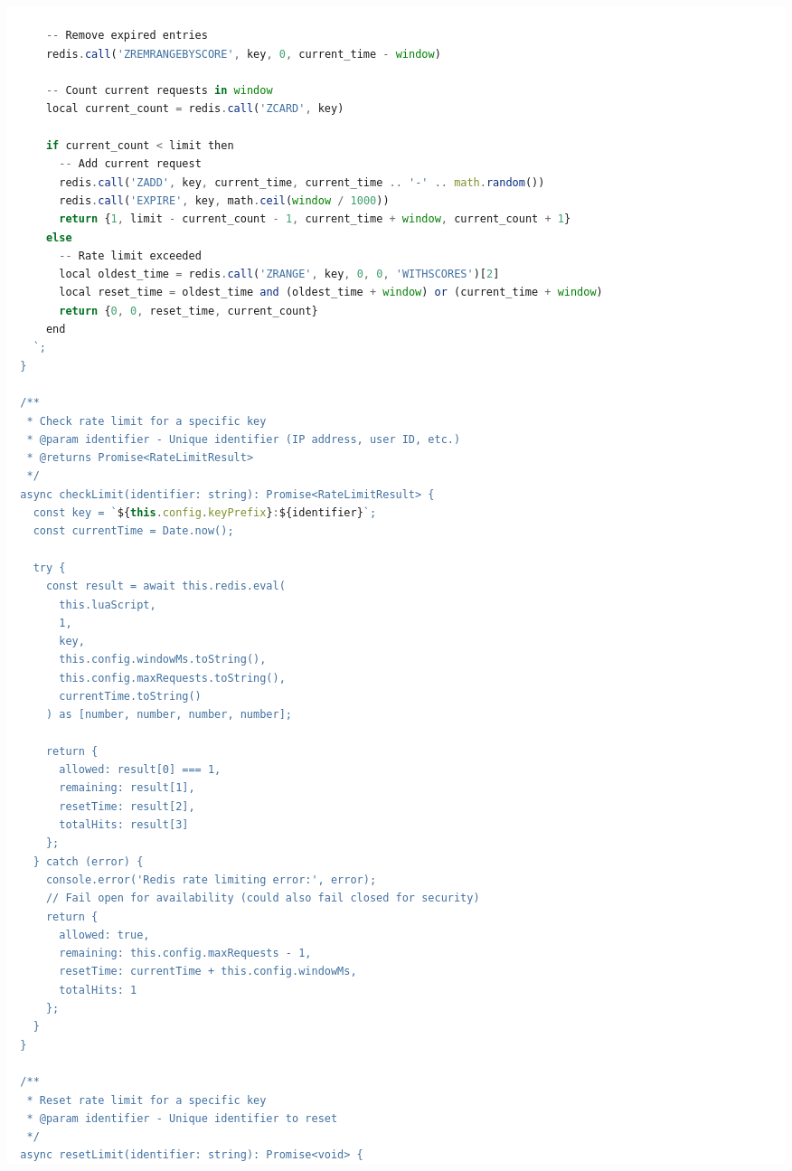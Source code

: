 ```typescript
      
      -- Remove expired entries
      redis.call('ZREMRANGEBYSCORE', key, 0, current_time - window)
      
      -- Count current requests in window
      local current_count = redis.call('ZCARD', key)
      
      if current_count < limit then
        -- Add current request
        redis.call('ZADD', key, current_time, current_time .. '-' .. math.random())
        redis.call('EXPIRE', key, math.ceil(window / 1000))
        return {1, limit - current_count - 1, current_time + window, current_count + 1}
      else
        -- Rate limit exceeded
        local oldest_time = redis.call('ZRANGE', key, 0, 0, 'WITHSCORES')[2]
        local reset_time = oldest_time and (oldest_time + window) or (current_time + window)
        return {0, 0, reset_time, current_count}
      end
    `;
  }

  /**
   * Check rate limit for a specific key
   * @param identifier - Unique identifier (IP address, user ID, etc.)
   * @returns Promise<RateLimitResult>
   */
  async checkLimit(identifier: string): Promise<RateLimitResult> {
    const key = `${this.config.keyPrefix}:${identifier}`;
    const currentTime = Date.now();
    
    try {
      const result = await this.redis.eval(
        this.luaScript,
        1,
        key,
        this.config.windowMs.toString(),
        this.config.maxRequests.toString(),
        currentTime.toString()
      ) as [number, number, number, number];

      return {
        allowed: result[0] === 1,
        remaining: result[1],
        resetTime: result[2],
        totalHits: result[3]
      };
    } catch (error) {
      console.error('Redis rate limiting error:', error);
      // Fail open for availability (could also fail closed for security)
      return {
        allowed: true,
        remaining: this.config.maxRequests - 1,
        resetTime: currentTime + this.config.windowMs,
        totalHits: 1
      };
    }
  }

  /**
   * Reset rate limit for a specific key
   * @param identifier - Unique identifier to reset
   */
  async resetLimit(identifier: string): Promise<void> {
```